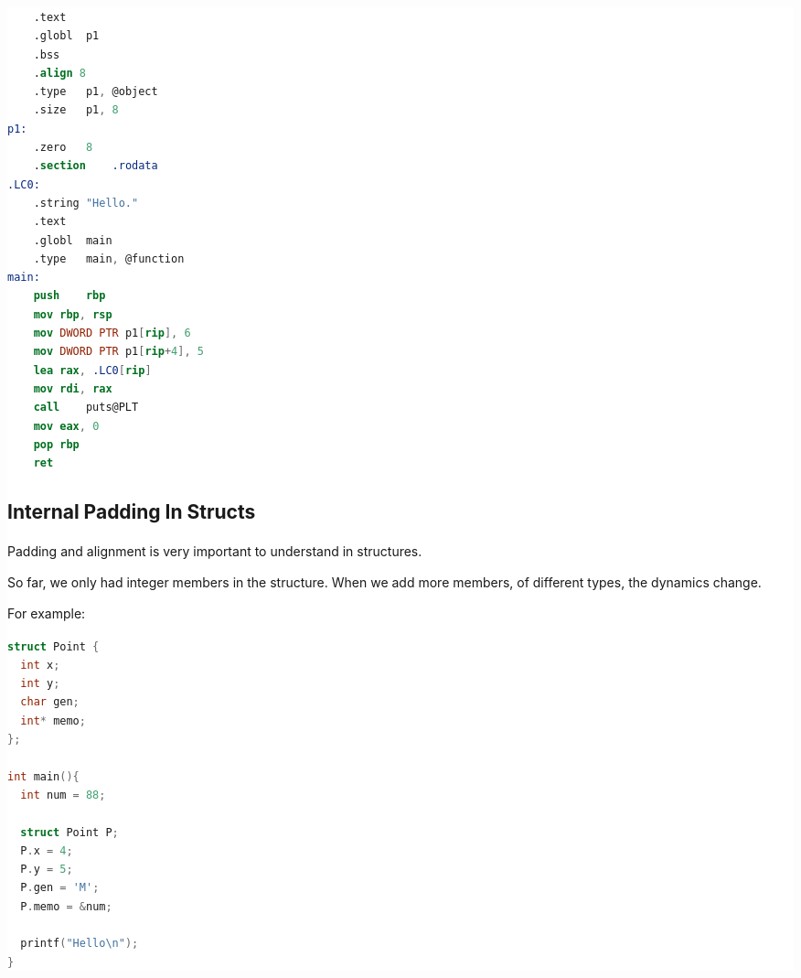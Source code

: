 ```nasm
	.text
	.globl	p1
	.bss
	.align 8
	.type	p1, @object
	.size	p1, 8
p1:
	.zero	8
	.section	.rodata
.LC0:
	.string	"Hello."
	.text
	.globl	main
	.type	main, @function
main:
	push	rbp
	mov	rbp, rsp
	mov	DWORD PTR p1[rip], 6
	mov	DWORD PTR p1[rip+4], 5
	lea	rax, .LC0[rip]
	mov	rdi, rax
	call	puts@PLT
	mov	eax, 0
	pop	rbp
	ret
```

## Internal Padding In Structs

Padding and alignment is very important to understand in structures.

So far, we only had integer members in the structure. When we add more members, of different types, the dynamics change.

For example:

```c
struct Point {
  int x;
  int y;
  char gen;
  int* memo;
};

int main(){
  int num = 88;

  struct Point P;
  P.x = 4;
  P.y = 5;
  P.gen = 'M';
  P.memo = &num;

  printf("Hello\n");
}
```
